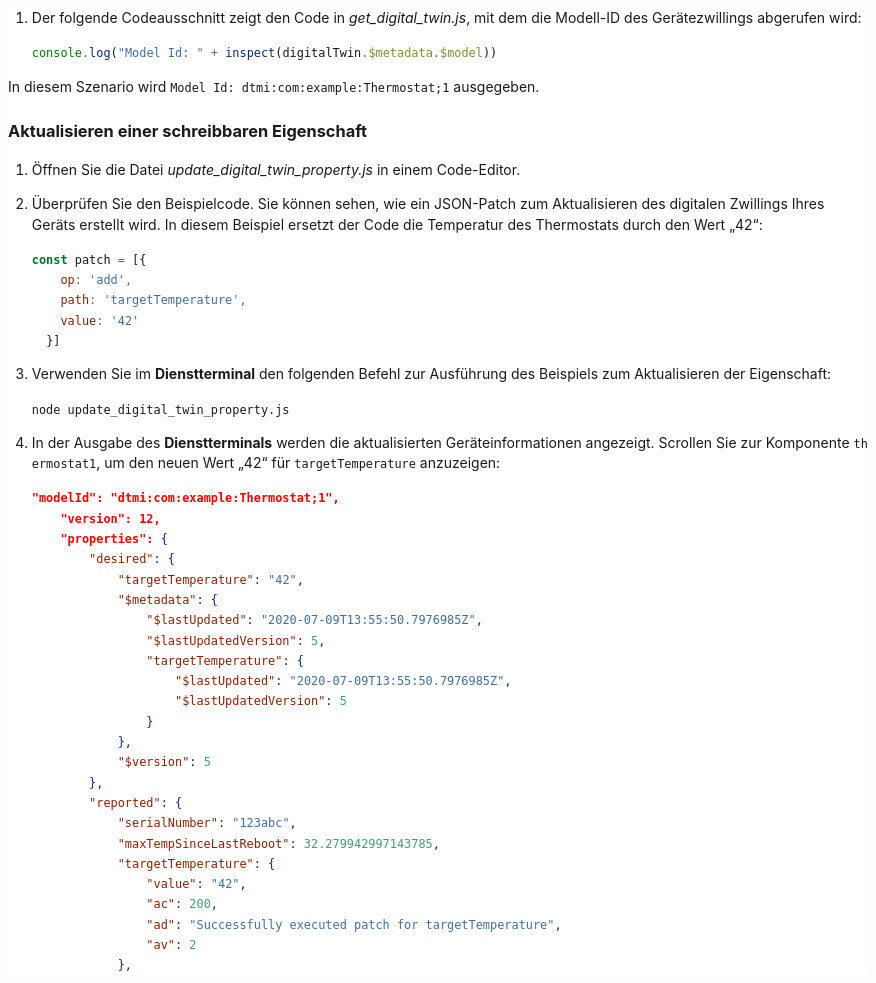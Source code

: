 1. Der folgende Codeausschnitt zeigt den Code in *get_digital_twin.js*, mit dem die Modell-ID des Gerätezwillings abgerufen wird:

    ```javascript
    console.log("Model Id: " + inspect(digitalTwin.$metadata.$model))
    ```

In diesem Szenario wird `Model Id: dtmi:com:example:Thermostat;1` ausgegeben.

### <a name="update-a-writable-property"></a>Aktualisieren einer schreibbaren Eigenschaft

1. Öffnen Sie die Datei *update_digital_twin_property.js* in einem Code-Editor.

1. Überprüfen Sie den Beispielcode. Sie können sehen, wie ein JSON-Patch zum Aktualisieren des digitalen Zwillings Ihres Geräts erstellt wird. In diesem Beispiel ersetzt der Code die Temperatur des Thermostats durch den Wert „42“:

    ```javascript
    const patch = [{
        op: 'add',
        path: 'targetTemperature',
        value: '42'
      }]
    ```

1. Verwenden Sie im **Dienstterminal** den folgenden Befehl zur Ausführung des Beispiels zum Aktualisieren der Eigenschaft:

    ```cmd/sh
    node update_digital_twin_property.js
    ```

1. In der Ausgabe des **Dienstterminals** werden die aktualisierten Geräteinformationen angezeigt. Scrollen Sie zur Komponente `thermostat1`, um den neuen Wert „42“ für `targetTemperature` anzuzeigen:

    ```json
    "modelId": "dtmi:com:example:Thermostat;1",
        "version": 12,
        "properties": {
            "desired": {
                "targetTemperature": "42",
                "$metadata": {
                    "$lastUpdated": "2020-07-09T13:55:50.7976985Z",
                    "$lastUpdatedVersion": 5,
                    "targetTemperature": {
                        "$lastUpdated": "2020-07-09T13:55:50.7976985Z",
                        "$lastUpdatedVersion": 5
                    }
                },
                "$version": 5
            },
            "reported": {
                "serialNumber": "123abc",
                "maxTempSinceLastReboot": 32.279942997143785,
                "targetTemperature": {
                    "value": "42",
                    "ac": 200,
                    "ad": "Successfully executed patch for targetTemperature",
                    "av": 2
                },
    ```

